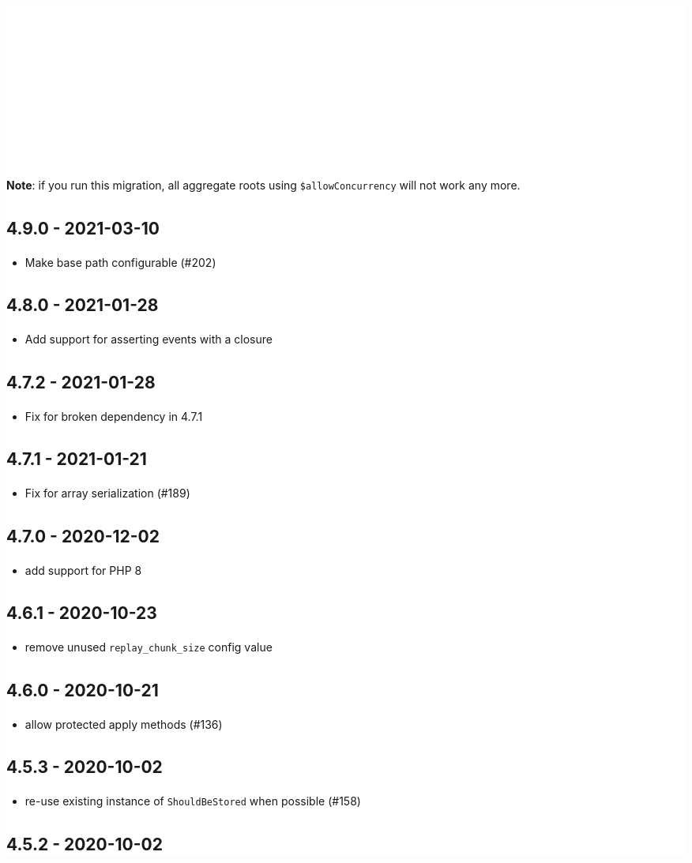 ```php












```
**Note**: if you run this migration, all aggregate roots using `$allowConcurrency` will not work any more.

## 4.9.0 - 2021-03-10

- Make base path configurable (#202)

## 4.8.0 - 2021-01-28

- Add support for asserting events with a closure

## 4.7.2 - 2021-01-28

- Fix for broken dependency in 4.7.1

## 4.7.1 - 2021-01-21

- Fix for array serialization (#189)

## 4.7.0 - 2020-12-02

- add support for PHP 8

## 4.6.1 - 2020-10-23

- remove unused `replay_chunk_size` config value

## 4.6.0 - 2020-10-21

- allow protected apply methods (#136)

## 4.5.3 - 2020-10-02

- re-use existing instance of `ShouldBeStored` when possible (#158)

## 4.5.2 - 2020-10-02

